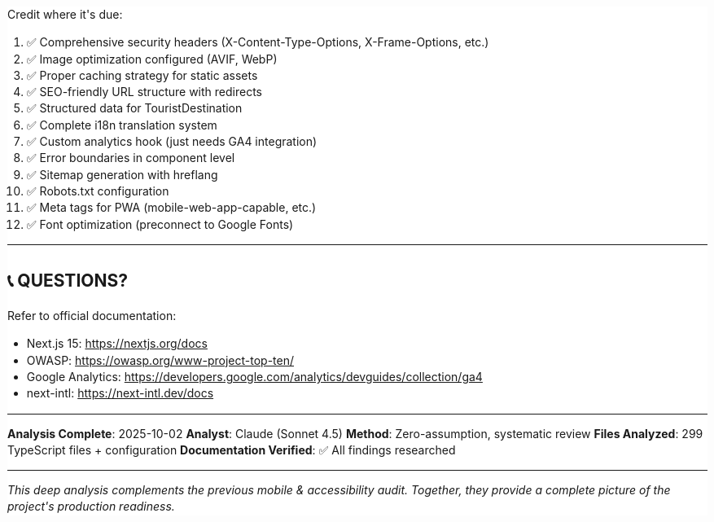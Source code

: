 Credit where it's due:

1. ✅ Comprehensive security headers (X-Content-Type-Options, X-Frame-Options, etc.)
2. ✅ Image optimization configured (AVIF, WebP)
3. ✅ Proper caching strategy for static assets
4. ✅ SEO-friendly URL structure with redirects
5. ✅ Structured data for TouristDestination
6. ✅ Complete i18n translation system
7. ✅ Custom analytics hook (just needs GA4 integration)
8. ✅ Error boundaries in component level
9. ✅ Sitemap generation with hreflang
10. ✅ Robots.txt configuration
11. ✅ Meta tags for PWA (mobile-web-app-capable, etc.)
12. ✅ Font optimization (preconnect to Google Fonts)

---

## 📞 QUESTIONS?

Refer to official documentation:
- Next.js 15: https://nextjs.org/docs
- OWASP: https://owasp.org/www-project-top-ten/
- Google Analytics: https://developers.google.com/analytics/devguides/collection/ga4
- next-intl: https://next-intl.dev/docs

---

**Analysis Complete**: 2025-10-02
**Analyst**: Claude (Sonnet 4.5)
**Method**: Zero-assumption, systematic review
**Files Analyzed**: 299 TypeScript files + configuration
**Documentation Verified**: ✅ All findings researched

---

*This deep analysis complements the previous mobile & accessibility audit. Together, they provide a complete picture of the project's production readiness.*

